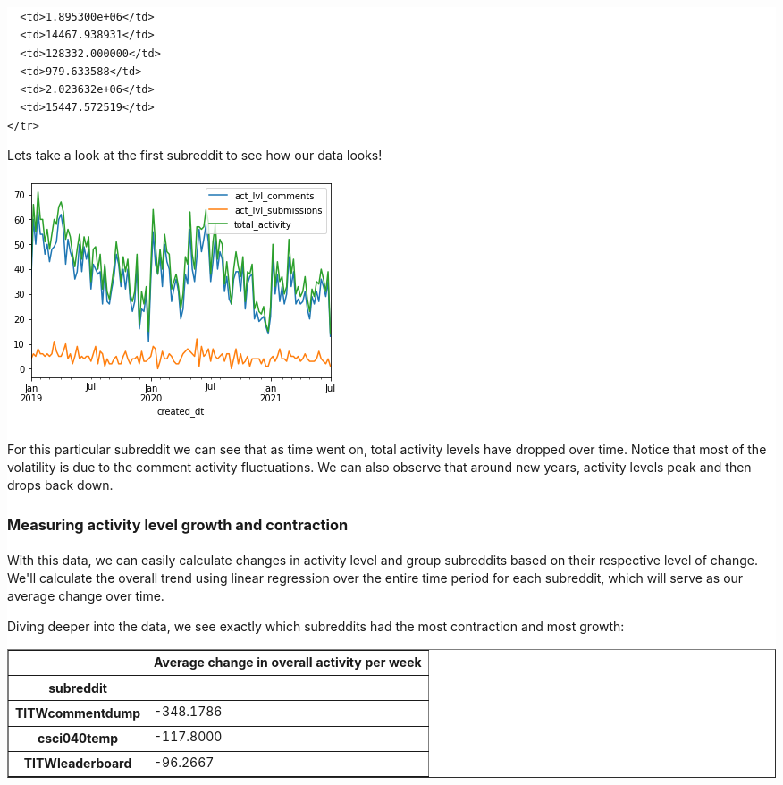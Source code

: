       <td>1.895300e+06</td>
      <td>14467.938931</td>
      <td>128332.000000</td>
      <td>979.633588</td>
      <td>2.023632e+06</td>
      <td>15447.572519</td>
    </tr>
  </tbody>
</table>
</div>

Lets take a look at the first subreddit to see how our data looks!

![png](Figures/output_29_1.png)

For this particular subreddit we can see that as time went on, total activity levels have dropped over time. Notice that most of the volatility is due to the comment activity fluctuations. We can also observe that around new years, activity levels peak and then drops back down.

### Measuring activity level growth and contraction

With this data, we can easily calculate changes in activity level and group subreddits based on their respective level of change. We'll calculate the overall trend using linear regression over the entire time period for each subreddit, which will serve as our average change over time.

Diving deeper into the data, we see exactly which subreddits had the most contraction and most growth:

<div>
<table border="1" class="dataframe">
  <thead>
    <tr style="text-align: right;">
      <th></th>
      <th>Average change in overall activity per week</th>
    </tr>
    <tr>
      <th>subreddit</th>
      <th></th>
    </tr>
  </thead>
  <tbody>
    <tr>
      <th>TITWcommentdump</th>
      <td>-348.1786</td>
    </tr>
    <tr>
      <th>csci040temp</th>
      <td>-117.8000</td>
    </tr>
    <tr>
      <th>TITWleaderboard</th>
      <td>-96.2667</td>